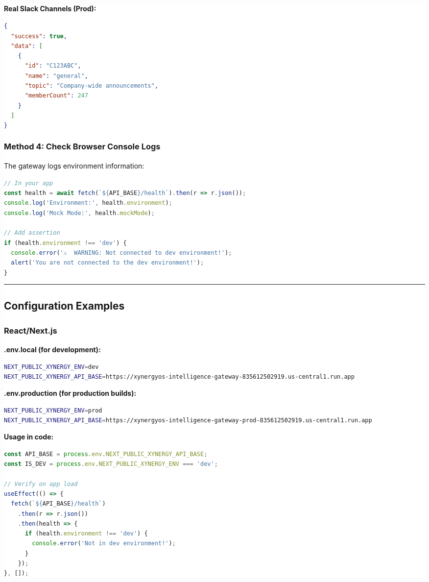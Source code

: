 **Real Slack Channels (Prod):**
```json
{
  "success": true,
  "data": [
    {
      "id": "C123ABC",
      "name": "general",
      "topic": "Company-wide announcements",
      "memberCount": 247
    }
  ]
}
```

### Method 4: Check Browser Console Logs

The gateway logs environment information:

```javascript
// In your app
const health = await fetch(`${API_BASE}/health`).then(r => r.json());
console.log('Environment:', health.environment);
console.log('Mock Mode:', health.mockMode);

// Add assertion
if (health.environment !== 'dev') {
  console.error('⚠️  WARNING: Not connected to dev environment!');
  alert('You are not connected to the dev environment!');
}
```

---

## Configuration Examples

### React/Next.js

**.env.local (for development):**
```bash
NEXT_PUBLIC_XYNERGY_ENV=dev
NEXT_PUBLIC_XYNERGY_API_BASE=https://xynergyos-intelligence-gateway-835612502919.us-central1.run.app
```

**.env.production (for production builds):**
```bash
NEXT_PUBLIC_XYNERGY_ENV=prod
NEXT_PUBLIC_XYNERGY_API_BASE=https://xynergyos-intelligence-gateway-prod-835612502919.us-central1.run.app
```

**Usage in code:**
```typescript
const API_BASE = process.env.NEXT_PUBLIC_XYNERGY_API_BASE;
const IS_DEV = process.env.NEXT_PUBLIC_XYNERGY_ENV === 'dev';

// Verify on app load
useEffect(() => {
  fetch(`${API_BASE}/health`)
    .then(r => r.json())
    .then(health => {
      if (health.environment !== 'dev') {
        console.error('Not in dev environment!');
      }
    });
}, []);
```
